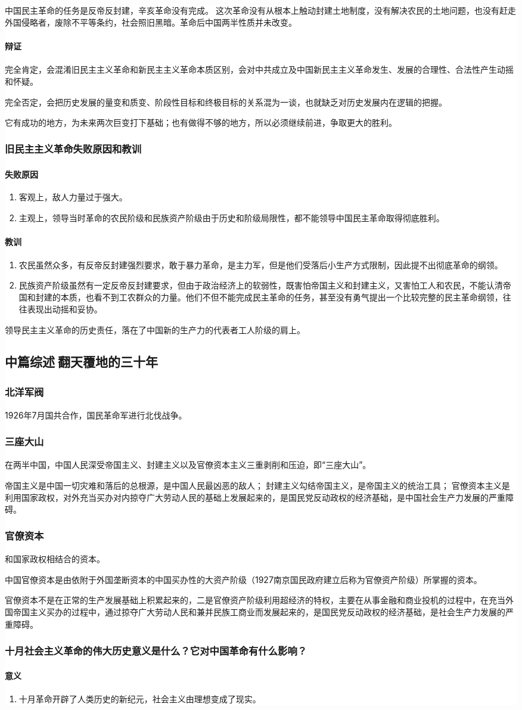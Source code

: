 中国民主革命的任务是反帝反封建，辛亥革命没有完成。
这次革命没有从根本上触动封建土地制度，没有解决农民的土地问题，也没有赶走外国侵略者，废除不平等条约，社会照旧黑暗。革命后中国两半性质并未改变。

#### 辩证

完全肯定，会混淆旧民主主义革命和新民主主义革命本质区别，会对中共成立及中国新民主主义革命发生、发展的合理性、合法性产生动摇和怀疑。

完全否定，会把历史发展的量变和质变、阶段性目标和终极目标的关系混为一谈，也就缺乏对历史发展内在逻辑的把握。

它有成功的地方，为未来两次巨变打下基础；也有做得不够的地方，所以必须继续前进，争取更大的胜利。

### 旧民主主义革命失败原因和教训

#### 失败原因

1. 客观上，敌人力量过于强大。

2. 主观上，领导当时革命的农民阶级和民族资产阶级由于历史和阶级局限性，都不能领导中国民主革命取得彻底胜利。

#### 教训

1. 农民虽然众多，有反帝反封建强烈要求，敢于暴力革命，是主力军，但是他们受落后小生产方式限制，因此提不出彻底革命的纲领。

2. 民族资产阶级虽然有一定反帝反封建要求，但由于政治经济上的软弱性，既害怕帝国主义和封建主义，又害怕工人和农民，不能认清帝国和封建的本质，也看不到工农群众的力量。他们不但不能完成民主革命的任务，甚至没有勇气提出一个比较完整的民主革命纲领，往往表现出动摇和妥协。

领导民主主义革命的历史责任，落在了中国新的生产力的代表者工人阶级的肩上。

## 中篇综述 翻天覆地的三十年

### 北洋军阀

1926年7月国共合作，国民革命军进行北伐战争。

### 三座大山

在两半中国，中国人民深受帝国主义、封建主义以及官僚资本主义三重剥削和压迫，即“三座大山”。

帝国主义是中国一切灾难和落后的总根源，是中国人民最凶恶的敌人；
封建主义勾结帝国主义，是帝国主义的统治工具；
官僚资本主义是利用国家政权，对外充当买办对内掠夺广大劳动人民的基础上发展起来的，是国民党反动政权的经济基础，是中国社会生产力发展的严重障碍。

### 官僚资本

和国家政权相结合的资本。

中国官僚资本是由依附于外国垄断资本的中国买办性的大资产阶级（1927南京国民政府建立后称为官僚资产阶级）所掌握的资本。

官僚资本不是在正常的生产发展基础上积累起来的，二是官僚资产阶级利用超经济的特权，主要在从事金融和商业投机的过程中，在充当外国帝国主义买办的过程中，通过掠夺广大劳动人民和兼并民族工商业而发展起来的，是国民党反动政权的经济基础，是社会生产力发展的严重障碍。

### 十月社会主义革命的伟大历史意义是什么？它对中国革命有什么影响？

#### 意义

1. 十月革命开辟了人类历史的新纪元，社会主义由理想变成了现实。
